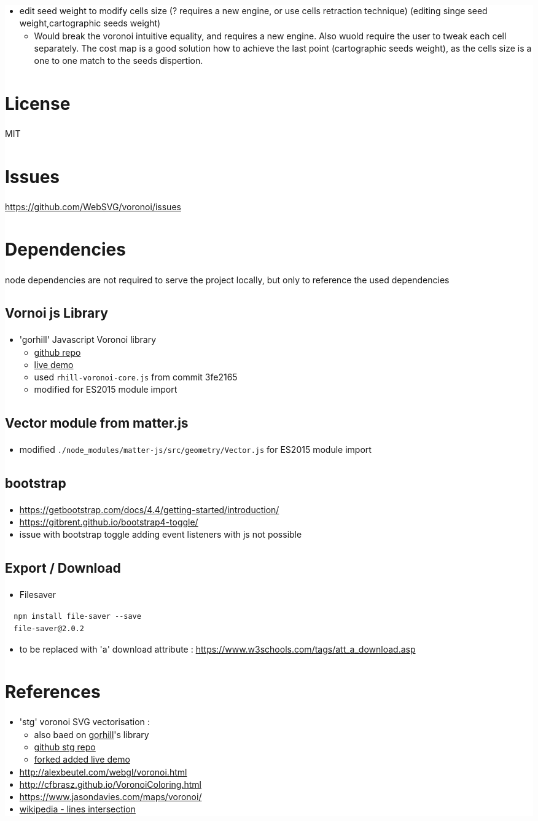 * edit seed weight to modify cells size (? requires a new engine, or use cells retraction technique) (editing singe seed weight,cartographic seeds weight)
  * Would break the voronoi intuitive equality, and requires a new engine. Also wuold require the user to tweak each cell separately. The cost map is a good solution how to achieve the last point (cartographic seeds weight), as the cells size is a one to one match to the seeds dispertion.

# License
MIT

# Issues
https://github.com/WebSVG/voronoi/issues

# Dependencies

node dependencies are not required to serve the project locally, but only to reference the used dependencies

## Vornoi js Library

* 'gorhill' Javascript Voronoi library
  * [github repo](https://github.com/gorhill/Javascript-Voronoi)
  * [live demo](http://www.raymondhill.net/voronoi/rhill-voronoi.html)
  * used `rhill-voronoi-core.js` from commit 3fe2165
  * modified for ES2015 module import

## Vector module from matter.js
* modified `./node_modules/matter-js/src/geometry/Vector.js` for ES2015 module import

## bootstrap
* https://getbootstrap.com/docs/4.4/getting-started/introduction/
* https://gitbrent.github.io/bootstrap4-toggle/
* issue with bootstrap toggle adding event listeners with js not possible

## Export / Download
* Filesaver

```
  npm install file-saver --save
  file-saver@2.0.2
```
* to be replaced with 'a' download attribute : https://www.w3schools.com/tags/att_a_download.asp

# References
* 'stg' voronoi SVG vectorisation : 
  * also baed on [gorhill](https://github.com/gorhill/Javascript-Voronoi)'s library
  * [github stg repo](https://github.com/stg/SVoronoiG)
  * [forked added live demo](https://websvg.github.io/svg_voronoi_gen/)
* http://alexbeutel.com/webgl/voronoi.html
* http://cfbrasz.github.io/VoronoiColoring.html
* https://www.jasondavies.com/maps/voronoi/
* [wikipedia - lines intersection](https://en.wikipedia.org/wiki/Line%E2%80%93line_intersection)

